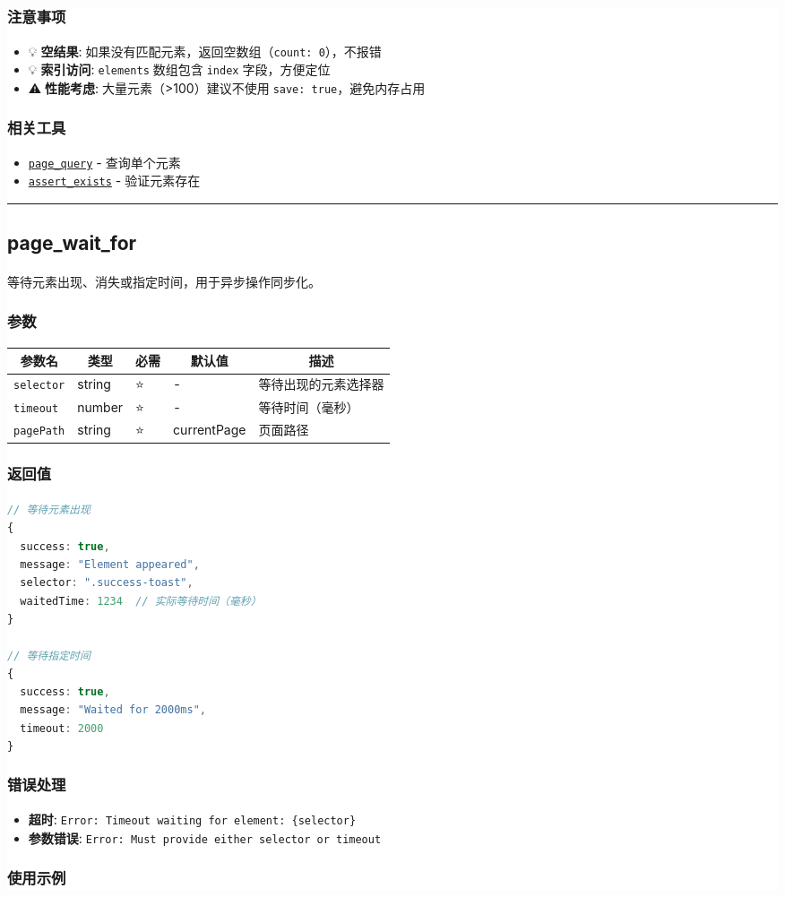 ### 注意事项

- 💡 **空结果**: 如果没有匹配元素，返回空数组（`count: 0`），不报错
- 💡 **索引访问**: `elements` 数组包含 `index` 字段，方便定位
- ⚠️ **性能考虑**: 大量元素（>100）建议不使用 `save: true`，避免内存占用

### 相关工具

- [`page_query`](#page_query) - 查询单个元素
- [`assert_exists`](./assert.md#assert_exists) - 验证元素存在

---

## page_wait_for

等待元素出现、消失或指定时间，用于异步操作同步化。

### 参数

| 参数名 | 类型 | 必需 | 默认值 | 描述 |
|--------|------|------|--------|------|
| `selector` | string | ⭐ | - | 等待出现的元素选择器 |
| `timeout` | number | ⭐ | - | 等待时间（毫秒） |
| `pagePath` | string | ⭐ | currentPage | 页面路径 |

### 返回值

```typescript
// 等待元素出现
{
  success: true,
  message: "Element appeared",
  selector: ".success-toast",
  waitedTime: 1234  // 实际等待时间（毫秒）
}

// 等待指定时间
{
  success: true,
  message: "Waited for 2000ms",
  timeout: 2000
}
```

### 错误处理

- **超时**: `Error: Timeout waiting for element: {selector}`
- **参数错误**: `Error: Must provide either selector or timeout`

### 使用示例
